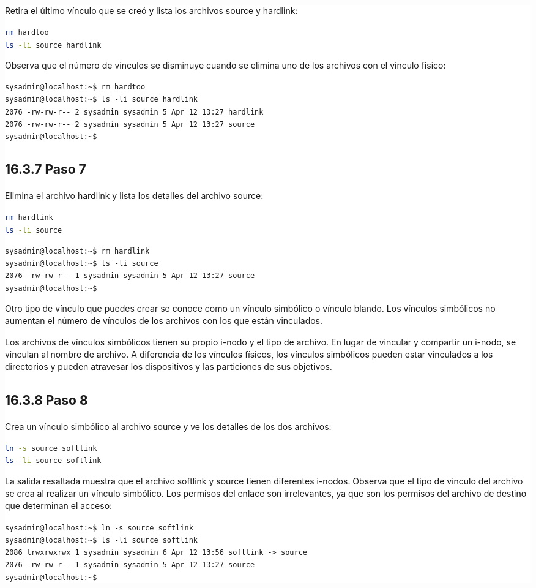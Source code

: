 Retira el último vínculo que se creó y lista los archivos source y hardlink:

```bash
rm hardtoo
ls -li source hardlink
```

Observa que el número de vínculos se disminuye cuando se elimina uno de los archivos con el vínculo físico:

```shell-session
sysadmin@localhost:~$ rm hardtoo                                          
sysadmin@localhost:~$ ls -li source hardlink                              
2076 -rw-rw-r-- 2 sysadmin sysadmin 5 Apr 12 13:27 hardlink           
2076 -rw-rw-r-- 2 sysadmin sysadmin 5 Apr 12 13:27 source             
sysadmin@localhost:~$
```

## 16.3.7 Paso 7
Elimina el archivo hardlink y lista los detalles del archivo source:

```bash
rm hardlink
ls -li source
```
```shell-session
sysadmin@localhost:~$ rm hardlink                                         
sysadmin@localhost:~$ ls -li source                                       
2076 -rw-rw-r-- 1 sysadmin sysadmin 5 Apr 12 13:27 source            
sysadmin@localhost:~$
```

Otro tipo de vínculo que puedes crear se conoce como un vínculo simbólico o vínculo blando. Los vínculos simbólicos no aumentan el número de vínculos de los archivos con los que están vinculados.

Los archivos de vínculos simbólicos tienen su propio i-nodo y el tipo de archivo. En lugar de vincular y compartir un i-nodo, se vinculan al nombre de archivo. A diferencia de los vínculos físicos, los vínculos simbólicos pueden estar vinculados a los directorios y pueden atravesar los dispositivos y las particiones de sus objetivos.

## 16.3.8 Paso 8
Crea un vínculo simbólico al archivo source y ve los detalles de los dos archivos:

```bash
ln -s source softlink
ls -li source softlink
```

La salida resaltada muestra que el archivo softlink y source tienen diferentes i-nodos. Observa que el tipo de vínculo del archivo se crea al realizar un vínculo simbólico. Los permisos del enlace son irrelevantes, ya que son los permisos del archivo de destino que determinan el acceso:

```shell-session
sysadmin@localhost:~$ ln -s source softlink                               
sysadmin@localhost:~$ ls -li source softlink                              
2086 lrwxrwxrwx 1 sysadmin sysadmin 6 Apr 12 13:56 softlink -> source 
2076 -rw-rw-r-- 1 sysadmin sysadmin 5 Apr 12 13:27 source             
sysadmin@localhost:~$
```
